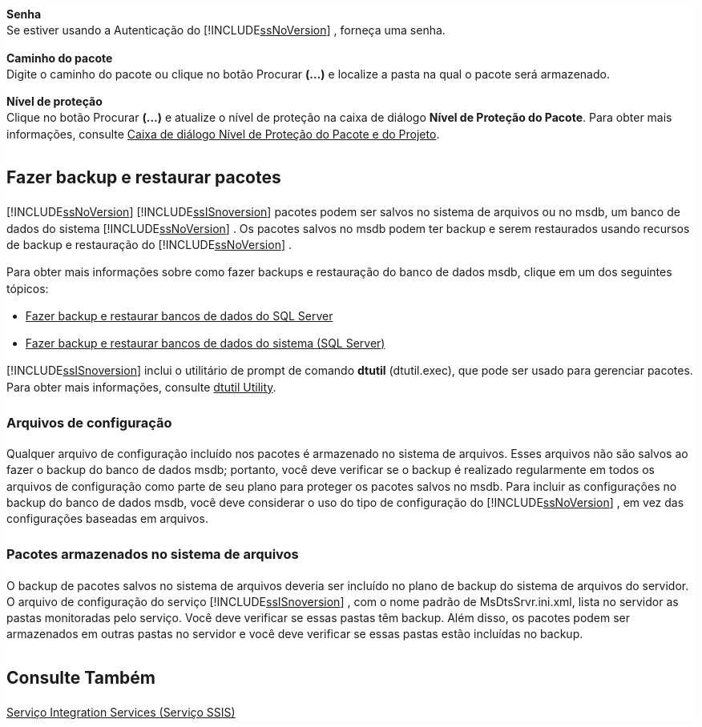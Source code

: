  **Senha**  
 Se estiver usando a Autenticação do [!INCLUDE[ssNoVersion](../../includes/ssnoversion-md.md)] , forneça uma senha.  
  
 **Caminho do pacote**  
 Digite o caminho do pacote ou clique no botão Procurar **(…)** e localize a pasta na qual o pacote será armazenado.  
  
 **Nível de proteção**  
 Clique no botão Procurar **(…)** e atualize o nível de proteção na caixa de diálogo **Nível de Proteção do Pacote**. Para obter mais informações, consulte [Caixa de diálogo Nível de Proteção do Pacote e do Projeto](../../integration-services/security/access-control-for-sensitive-data-in-packages.md#protection_dialog).  

## <a name="back-up-and-restore-packages"></a>Fazer backup e restaurar pacotes
  
 [!INCLUDE[ssNoVersion](../../includes/ssnoversion-md.md)] [!INCLUDE[ssISnoversion](../../includes/ssisnoversion-md.md)] pacotes podem ser salvos no sistema de arquivos ou no msdb, um banco de dados do sistema [!INCLUDE[ssNoVersion](../../includes/ssnoversion-md.md)] . Os pacotes salvos no msdb podem ter backup e serem restaurados usando recursos de backup e restauração do [!INCLUDE[ssNoVersion](../../includes/ssnoversion-md.md)] .  
  
 Para obter mais informações sobre como fazer backups e restauração do banco de dados msdb, clique em um dos seguintes tópicos:  
  
-   [Fazer backup e restaurar bancos de dados do SQL Server](../../relational-databases/backup-restore/back-up-and-restore-of-sql-server-databases.md)  
  
-   [Fazer backup e restaurar bancos de dados do sistema &#40;SQL Server&#41;](../../relational-databases/backup-restore/back-up-and-restore-of-system-databases-sql-server.md)  
  
 [!INCLUDE[ssISnoversion](../../includes/ssisnoversion-md.md)] inclui o utilitário de prompt de comando **dtutil** (dtutil.exec), que pode ser usado para gerenciar pacotes. Para obter mais informações, consulte [dtutil Utility](../../integration-services/dtutil-utility.md).  
  
### <a name="configuration-files"></a>Arquivos de configuração  
 Qualquer arquivo de configuração incluído nos pacotes é armazenado no sistema de arquivos. Esses arquivos não são salvos ao fazer o backup do banco de dados msdb; portanto, você deve verificar se o backup é realizado regularmente em todos os arquivos de configuração como parte de seu plano para proteger os pacotes salvos no msdb. Para incluir as configurações no backup do banco de dados msdb, você deve considerar o uso do tipo de configuração do [!INCLUDE[ssNoVersion](../../includes/ssnoversion-md.md)] , em vez das configurações baseadas em arquivos.  
  
### <a name="packages-stored-in-the-file-system"></a>Pacotes armazenados no sistema de arquivos  
 O backup de pacotes salvos no sistema de arquivos deveria ser incluído no plano de backup do sistema de arquivos do servidor. O arquivo de configuração do serviço [!INCLUDE[ssISnoversion](../../includes/ssisnoversion-md.md)] , com o nome padrão de MsDtsSrvr.ini.xml, lista no servidor as pastas monitoradas pelo serviço. Você deve verificar se essas pastas têm backup. Além disso, os pacotes podem ser armazenados em outras pastas no servidor e você deve verificar se essas pastas estão incluídas no backup.  

## <a name="see-also"></a>Consulte Também  
 [Serviço Integration Services &#40;Serviço SSIS&#41;](../../integration-services/service/integration-services-service-ssis-service.md)  
  
  
